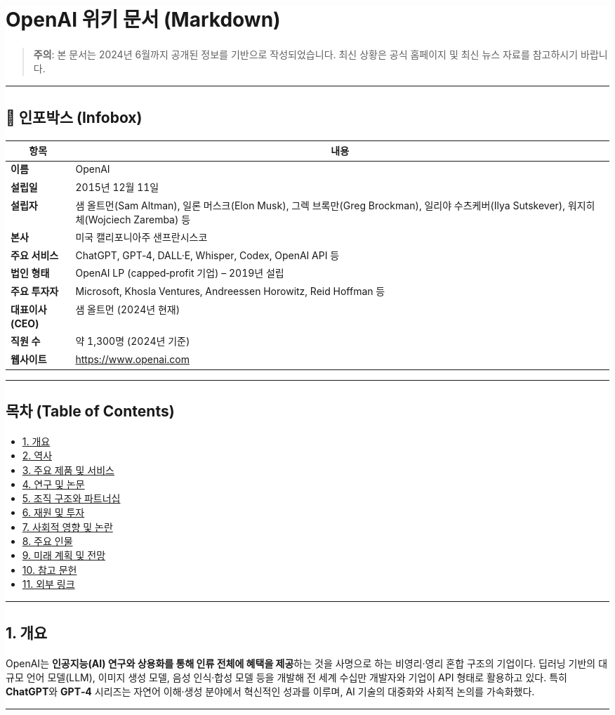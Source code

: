 # OpenAI 위키 문서 (Markdown)

> **주의**: 본 문서는 2024년 6월까지 공개된 정보를 기반으로 작성되었습니다. 최신 상황은 공식 홈페이지 및 최신 뉴스 자료를 참고하시기 바랍니다.

---

## 📌 인포박스 (Infobox)

| 항목 | 내용 |
|---|---|
| **이름** | OpenAI |
| **설립일** | 2015년 12월 11일 |
| **설립자** | 샘 올트먼(Sam Altman), 일론 머스크(Elon Musk), 그렉 브록만(Greg Brockman), 일리야 수츠케버(Ilya Sutskever), 워지히 체(Wojciech Zaremba) 등 |
| **본사** | 미국 캘리포니아주 샌프란시스코 |
| **주요 서비스** | ChatGPT, GPT‑4, DALL·E, Whisper, Codex, OpenAI API 등 |
| **법인 형태** | OpenAI LP (capped‑profit 기업) – 2019년 설립 |
| **주요 투자자** | Microsoft, Khosla Ventures, Andreessen Horowitz, Reid Hoffman 등 |
| **대표이사(CEO)** | 샘 올트먼 (2024년 현재) |
| **직원 수** | 약 1,300명 (2024년 기준) |
| **웹사이트** | <https://www.openai.com> |

---

## 목차 (Table of Contents)

- [1. 개요](#1-개요)
- [2. 역사](#2-역사)
- [3. 주요 제품 및 서비스](#3-주요-제품-및-서비스)
- [4. 연구 및 논문](#4-연구-및-논문)
- [5. 조직 구조와 파트너십](#5-조직-구조와-파트너십)
- [6. 재원 및 투자](#6-재원-및-투자)
- [7. 사회적 영향 및 논란](#7-사회적-영향-및-논란)
- [8. 주요 인물](#8-주요-인물)
- [9. 미래 계획 및 전망](#9-미래-계획-및-전망)
- [10. 참고 문헌](#10-참고-문헌)
- [11. 외부 링크](#11-외부-링크)

---

## 1. 개요

OpenAI는 **인공지능(AI) 연구와 상용화를 통해 인류 전체에 혜택을 제공**하는 것을 사명으로 하는 비영리·영리 혼합 구조의 기업이다. 딥러닝 기반의 대규모 언어 모델(LLM), 이미지 생성 모델, 음성 인식·합성 모델 등을 개발해 전 세계 수십만 개발자와 기업이 API 형태로 활용하고 있다. 특히 **ChatGPT**와 **GPT‑4** 시리즈는 자연어 이해·생성 분야에서 혁신적인 성과를 이루며, AI 기술의 대중화와 사회적 논의를 가속화했다.

---